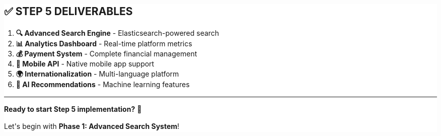 
## ✅ **STEP 5 DELIVERABLES**

1. **🔍 Advanced Search Engine** - Elasticsearch-powered search
2. **📊 Analytics Dashboard** - Real-time platform metrics
3. **💰 Payment System** - Complete financial management
4. **📱 Mobile API** - Native mobile app support
5. **🌍 Internationalization** - Multi-language platform
6. **🤖 AI Recommendations** - Machine learning features

---

**Ready to start Step 5 implementation?** 🚀

Let's begin with **Phase 1: Advanced Search System**!
